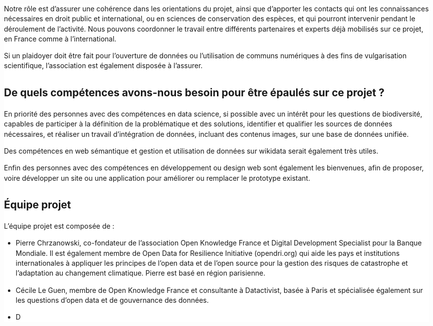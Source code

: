 
Notre rôle est d’assurer une cohérence dans les orientations du projet, ainsi que d’apporter les contacts qui ont les connaissances nécessaires en droit public et international, ou en sciences de conservation des espèces, et qui pourront intervenir pendant le déroulement de l’activité. Nous pouvons coordonner le travail entre différents partenaires et experts déjà mobilisés sur ce projet, en France comme à l’international.

  

Si un plaidoyer doit être fait pour l’ouverture de données ou l’utilisation de communs numériques à des fins de vulgarisation scientifique, l’association est également disposée à l’assurer.

## De quels compétences avons-nous besoin pour être épaulés sur ce projet ?

En priorité des personnes avec des compétences en data science, si possible avec un intérêt pour les questions de biodiversité, capables de participer à la définition de la problématique et des solutions, identifier et qualifier les sources de données nécessaires, et réaliser un travail d’intégration de données, incluant des contenus images, sur une base de données unifiée.

Des compétences en web sémantique et gestion et utilisation de données sur wikidata serait également très utiles.

Enfin des personnes avec des compétences en développement ou design web sont également les bienvenues, afin de proposer, voire développer un site ou une application pour améliorer ou remplacer le prototype existant.

## Équipe projet

L’équipe projet est composée de :

 -   Pierre Chrzanowski, co-fondateur de l’association Open Knowledge France et Digital Development Specialist pour la Banque Mondiale. Il est également membre de Open Data for Resilience Initiative (opendri.org) qui aide les pays et institutions internationales à appliquer les principes de l’open data et de l’open source pour la gestion des risques de catastrophe et l’adaptation au changement climatique. Pierre est basé en région parisienne.
    
-   Cécile Le Guen, membre de Open Knowledge France et consultante à Datactivist, basée à Paris et spécialisée également sur les questions d’open data et de gouvernance des données.

-   D
